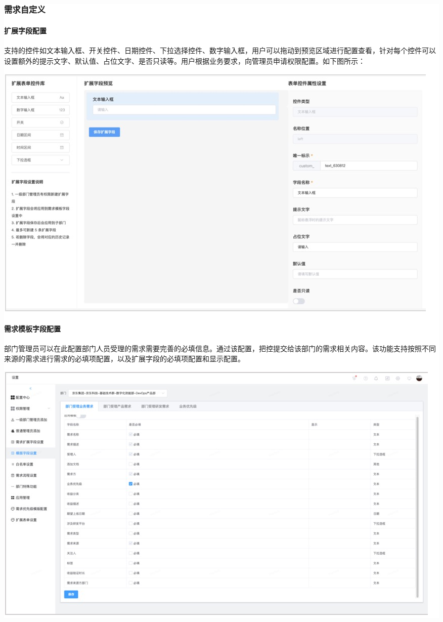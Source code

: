 ### 需求自定义

#### 扩展字段配置

支持的控件如文本输入框、开关控件、日期控件、下拉选择控件、数字输入框，用户可以拖动到预览区域进行配置查看，针对每个控件可以设置额外的提示文字、默认值、占位文字、是否只读等。用户根据业务要求，向管理员申请权限配置。如下图所示：

![img](../../All-Image/demand.assets/clip_image008.jpg)

#### 需求模板字段配置

部门管理员可以在此配置部门人员受理的需求需要完善的必填信息。通过该配置，把控提交给该部门的需求相关内容。该功能支持按照不同来源的需求进行需求的必填项配置，以及扩展字段的必填项配置和显示配置。

![img](../../All-Image/demand.assets/clip_image012.jpg)
